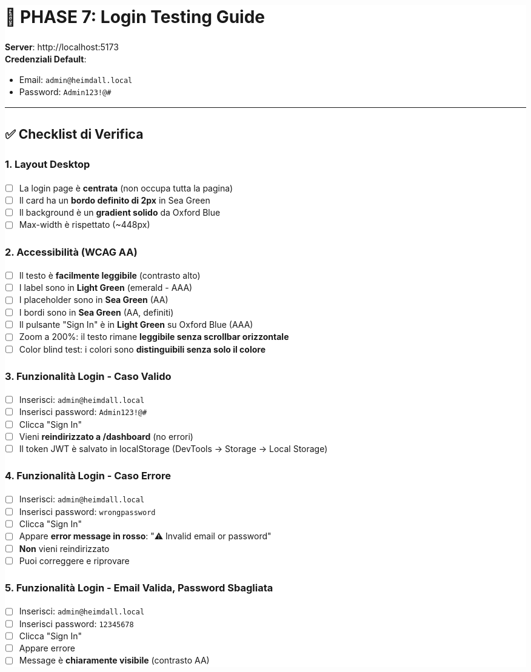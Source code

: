 # 🔐 PHASE 7: Login Testing Guide

**Server**: http://localhost:5173  
**Credenziali Default**: 
- Email: `admin@heimdall.local`
- Password: `Admin123!@#`

---

## ✅ Checklist di Verifica

### 1. Layout Desktop
- [ ] La login page è **centrata** (non occupa tutta la pagina)
- [ ] Il card ha un **bordo definito di 2px** in Sea Green
- [ ] Il background è un **gradient solido** da Oxford Blue
- [ ] Max-width è rispettato (~448px)

### 2. Accessibilità (WCAG AA)
- [ ] Il testo è **facilmente leggibile** (contrasto alto)
- [ ] I label sono in **Light Green** (emerald - AAA)
- [ ] I placeholder sono in **Sea Green** (AA)
- [ ] I bordi sono in **Sea Green** (AA, definiti)
- [ ] Il pulsante "Sign In" è in **Light Green** su Oxford Blue (AAA)
- [ ] Zoom a 200%: il testo rimane **leggibile senza scrollbar orizzontale**
- [ ] Color blind test: i colori sono **distinguibili senza solo il colore**

### 3. Funzionalità Login - Caso Valido
- [ ] Inserisci: `admin@heimdall.local`
- [ ] Inserisci password: `Admin123!@#`
- [ ] Clicca "Sign In"
- [ ] Vieni **reindirizzato a /dashboard** (no errori)
- [ ] Il token JWT è salvato in localStorage (DevTools → Storage → Local Storage)

### 4. Funzionalità Login - Caso Errore
- [ ] Inserisci: `admin@heimdall.local`
- [ ] Inserisci password: `wrongpassword`
- [ ] Clicca "Sign In"
- [ ] Appare **error message in rosso**: "⚠️ Invalid email or password"
- [ ] **Non** vieni reindirizzato
- [ ] Puoi correggere e riprovare

### 5. Funzionalità Login - Email Valida, Password Sbagliata
- [ ] Inserisci: `admin@heimdall.local`
- [ ] Inserisci password: `12345678`
- [ ] Clicca "Sign In"
- [ ] Appare errore
- [ ] Message è **chiaramente visibile** (contrasto AA)
